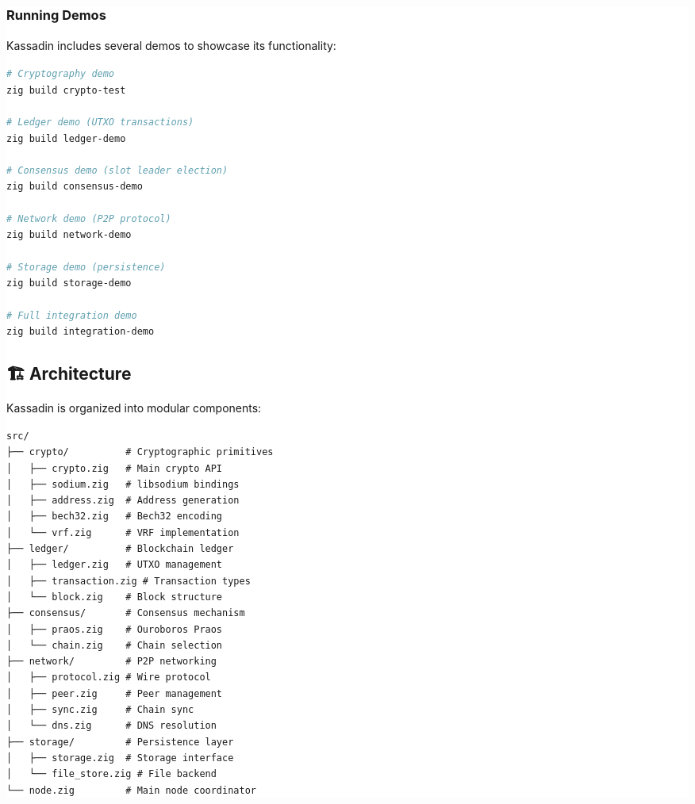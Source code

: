 ### Running Demos

Kassadin includes several demos to showcase its functionality:

```bash
# Cryptography demo
zig build crypto-test

# Ledger demo (UTXO transactions)
zig build ledger-demo

# Consensus demo (slot leader election)
zig build consensus-demo

# Network demo (P2P protocol)
zig build network-demo

# Storage demo (persistence)
zig build storage-demo

# Full integration demo
zig build integration-demo
```

## 🏗️ Architecture

Kassadin is organized into modular components:

```
src/
├── crypto/          # Cryptographic primitives
│   ├── crypto.zig   # Main crypto API
│   ├── sodium.zig   # libsodium bindings
│   ├── address.zig  # Address generation
│   ├── bech32.zig   # Bech32 encoding
│   └── vrf.zig      # VRF implementation
├── ledger/          # Blockchain ledger
│   ├── ledger.zig   # UTXO management
│   ├── transaction.zig # Transaction types
│   └── block.zig    # Block structure
├── consensus/       # Consensus mechanism
│   ├── praos.zig    # Ouroboros Praos
│   └── chain.zig    # Chain selection
├── network/         # P2P networking
│   ├── protocol.zig # Wire protocol
│   ├── peer.zig     # Peer management
│   ├── sync.zig     # Chain sync
│   └── dns.zig      # DNS resolution
├── storage/         # Persistence layer
│   ├── storage.zig  # Storage interface
│   └── file_store.zig # File backend
└── node.zig         # Main node coordinator
```
